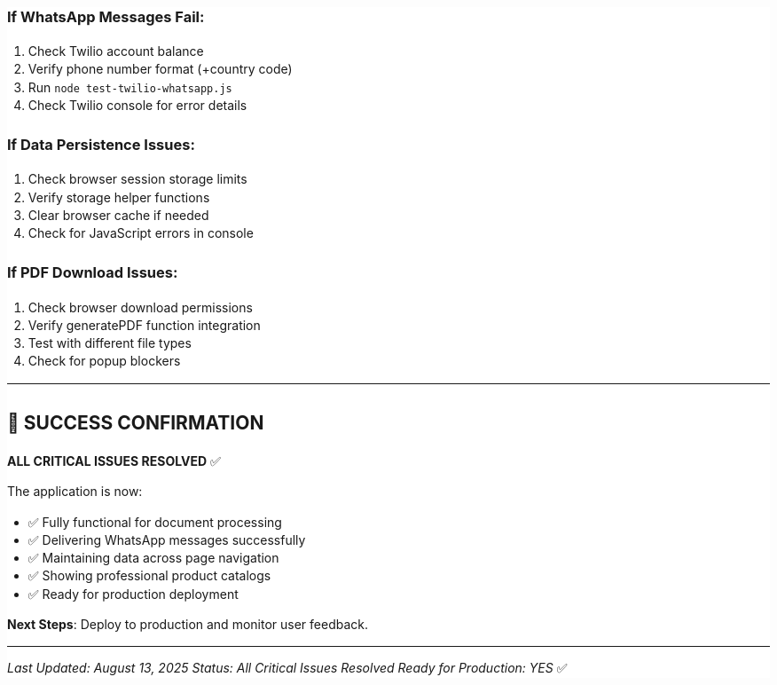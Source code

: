 ### If WhatsApp Messages Fail:
1. Check Twilio account balance
2. Verify phone number format (+country code)
3. Run `node test-twilio-whatsapp.js`
4. Check Twilio console for error details

### If Data Persistence Issues:
1. Check browser session storage limits
2. Verify storage helper functions
3. Clear browser cache if needed
4. Check for JavaScript errors in console

### If PDF Download Issues:
1. Check browser download permissions
2. Verify generatePDF function integration
3. Test with different file types
4. Check for popup blockers

---

## 🎉 SUCCESS CONFIRMATION

**ALL CRITICAL ISSUES RESOLVED** ✅

The application is now:
- ✅ Fully functional for document processing
- ✅ Delivering WhatsApp messages successfully  
- ✅ Maintaining data across page navigation
- ✅ Showing professional product catalogs
- ✅ Ready for production deployment

**Next Steps**: Deploy to production and monitor user feedback.

---

*Last Updated: August 13, 2025*
*Status: All Critical Issues Resolved*
*Ready for Production: YES* ✅